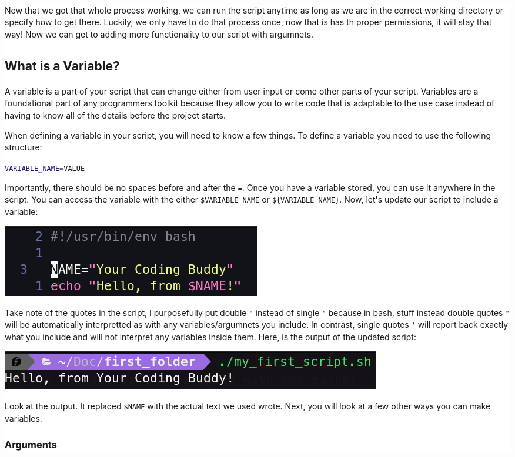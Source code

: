 Now that we got that whole process working, we can run the script anytime as long as we are in the correct working directory or specify how to get there.
Luckily, we only have to do that process once, now that is has th proper permissions, it will stay that way!
Now we can get to adding more functionality to our script with argumnets.

## What is a Variable?

A variable is a part of your script that can change either from user input or come other parts of your script.
Variables are a foundational part of any programmers toolkit because they allow you to write code that is adaptable to the use case instead of having to know all of the details before the project starts.

When defining a variable in your script, you will need to know a few things.
To define a variable you need to use the following structure:

```bash
VARIABLE_NAME=VALUE
```

Importantly, there should be no spaces before and after the `=`.
Once you have a variable stored, you can use it anywhere in the script.
You can access the variable with the either `$VARIABLE_NAME` or `${VARIABLE_NAME}`.
Now, let's update our script to include a variable:

![Using Bash Variables](/assets/imgs/bash-variables.png)

Take note of the quotes in the script, I purposefully put double `"` instead of single `'` because in bash, stuff instead double quotes `"` will be automatically interpretted as with any variables/argumnets you include.
In contrast, single quotes `'` will report back exactly what you include and will not interpret any variables inside them.
Here, is the output of the updated script:

![Bash Variables Outputs](/assets/imgs/bash-variables-output.png)

Look at the output.
It replaced `$NAME` with the actual text we used wrote.
Next, you will look at a few other ways you can make variables.


### Arguments
